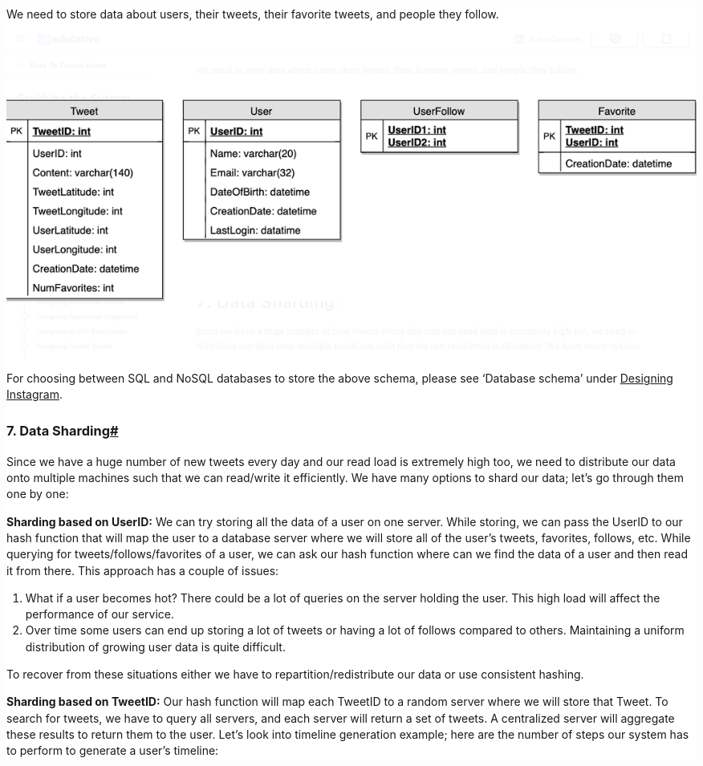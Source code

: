 We need to store data about users, their tweets, their favorite tweets, and people they follow.

![](<.gitbook/assets/image (109).png>)

For choosing between SQL and NoSQL databases to store the above schema, please see ‘Database schema’ under [Designing Instagram](designing-instagram.md).

### 7. Data Sharding[#](https://www.educative.io/courses/grokking-the-system-design-interview/m2G48X18NDO#7.-Data-Sharding) <a href="#7.-data-sharding" id="7.-data-sharding"></a>

Since we have a huge number of new tweets every day and our read load is extremely high too, we need to distribute our data onto multiple machines such that we can read/write it efficiently. We have many options to shard our data; let’s go through them one by one:

**Sharding based on UserID:** We can try storing all the data of a user on one server. While storing, we can pass the UserID to our hash function that will map the user to a database server where we will store all of the user’s tweets, favorites, follows, etc. While querying for tweets/follows/favorites of a user, we can ask our hash function where can we find the data of a user and then read it from there. This approach has a couple of issues:

1. What if a user becomes hot? There could be a lot of queries on the server holding the user. This high load will affect the performance of our service.
2. Over time some users can end up storing a lot of tweets or having a lot of follows compared to others. Maintaining a uniform distribution of growing user data is quite difficult.

To recover from these situations either we have to repartition/redistribute our data or use consistent hashing.

**Sharding based on TweetID:** Our hash function will map each TweetID to a random server where we will store that Tweet. To search for tweets, we have to query all servers, and each server will return a set of tweets. A centralized server will aggregate these results to return them to the user. Let’s look into timeline generation example; here are the number of steps our system has to perform to generate a user’s timeline:
